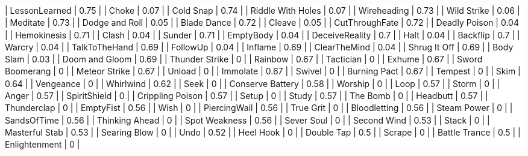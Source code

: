 | LessonLearned      |        0.75 |     | Choke              |        0.07 |
| Cold Snap          |        0.74 |     | Riddle With Holes  |        0.07 |
| Wireheading        |        0.73 |     | Wild Strike        |        0.06 |
| Meditate           |        0.73 |     | Dodge and Roll     |        0.05 |
| Blade Dance        |        0.72 |     | Cleave             |        0.05 |
| CutThroughFate     |        0.72 |     | Deadly Poison      |        0.04 |
| Hemokinesis        |        0.71 |     | Clash              |        0.04 |
| Sunder             |        0.71 |     | EmptyBody          |        0.04 |
| DeceiveReality     |        0.7  |     | Halt               |        0.04 |
| Backflip           |        0.7  |     | Warcry             |        0.04 |
| TalkToTheHand      |        0.69 |     | FollowUp           |        0.04 |
| Inflame            |        0.69 |     | ClearTheMind       |        0.04 |
| Shrug It Off       |        0.69 |     | Body Slam          |        0.03 |
| Doom and Gloom     |        0.69 |     | Thunder Strike     |        0    |
| Rainbow            |        0.67 |     | Tactician          |        0    |
| Exhume             |        0.67 |     | Sword Boomerang    |        0    |
| Meteor Strike      |        0.67 |     | Unload             |        0    |
| Immolate           |        0.67 |     | Swivel             |        0    |
| Burning Pact       |        0.67 |     | Tempest            |        0    |
| Skim               |        0.64 |     | Vengeance          |        0    |
| Whirlwind          |        0.62 |     | Seek               |        0    |
| Conserve Battery   |        0.58 |     | Worship            |        0    |
| Loop               |        0.57 |     | Storm              |        0    |
| Anger              |        0.57 |     | SpiritShield       |        0    |
| Crippling Poison   |        0.57 |     | Setup              |        0    |
| Study              |        0.57 |     | The Bomb           |        0    |
| Headbutt           |        0.57 |     | Thunderclap        |        0    |
| EmptyFist          |        0.56 |     | Wish               |        0    |
| PiercingWail       |        0.56 |     | True Grit          |        0    |
| Bloodletting       |        0.56 |     | Steam Power        |        0    |
| SandsOfTime        |        0.56 |     | Thinking Ahead     |        0    |
| Spot Weakness      |        0.56 |     | Sever Soul         |        0    |
| Second Wind        |        0.53 |     | Stack              |        0    |
| Masterful Stab     |        0.53 |     | Searing Blow       |        0    |
| Undo               |        0.52 |     | Heel Hook          |        0    |
| Double Tap         |        0.5  |     | Scrape             |        0    |
| Battle Trance      |        0.5  |     | Enlightenment      |        0    |